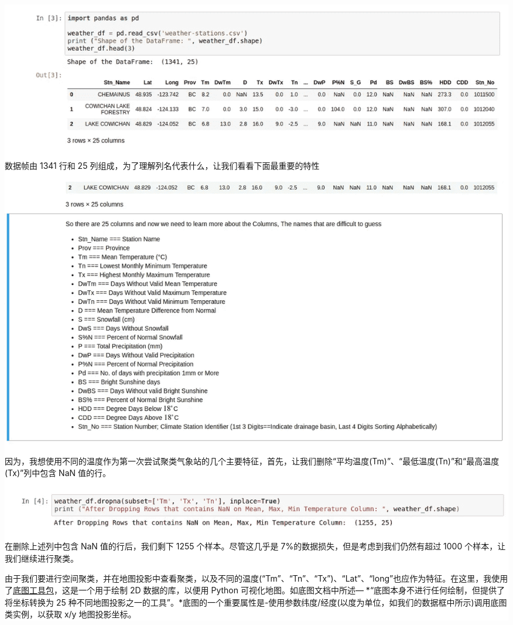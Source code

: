 ![](img/ae003cbf6806923815ea5dea7902eba5.png)

数据帧由 1341 行和 25 列组成，为了理解列名代表什么，让我们看看下面最重要的特性

![](img/a8fe2d1fb4273e47b3bf2df03e2cad22.png)

因为，我想使用不同的温度作为第一次尝试聚类气象站的几个主要特征，首先，让我们删除“平均温度(Tm)”、“最低温度(Tn)”和“最高温度(Tx)”列中包含 NaN 值的行。

![](img/73b7a3f73972aced4b8382a5dc700f54.png)

在删除上述列中包含 NaN 值的行后，我们剩下 1255 个样本。尽管这几乎是 7%的数据损失，但是考虑到我们仍然有超过 1000 个样本，让我们继续进行聚类。

由于我们要进行空间聚类，并在地图投影中查看聚类，以及不同的温度(“Tm”、“Tn”、“Tx”)、“Lat”、“long”也应作为特征。在这里，我使用了[底图工具包](https://matplotlib.org/basemap/users/intro.html)，这是一个用于绘制 2D 数据的库，以便用 Python 可视化地图。如底图文档中所述— *“底图本身不进行任何绘制，但提供了将坐标转换为 25 种不同地图投影之一的工具”。*底图的一个重要属性是-使用参数纬度/经度(以度为单位，如我们的数据框中所示)调用底图类实例，以获取 x/y 地图投影坐标。
